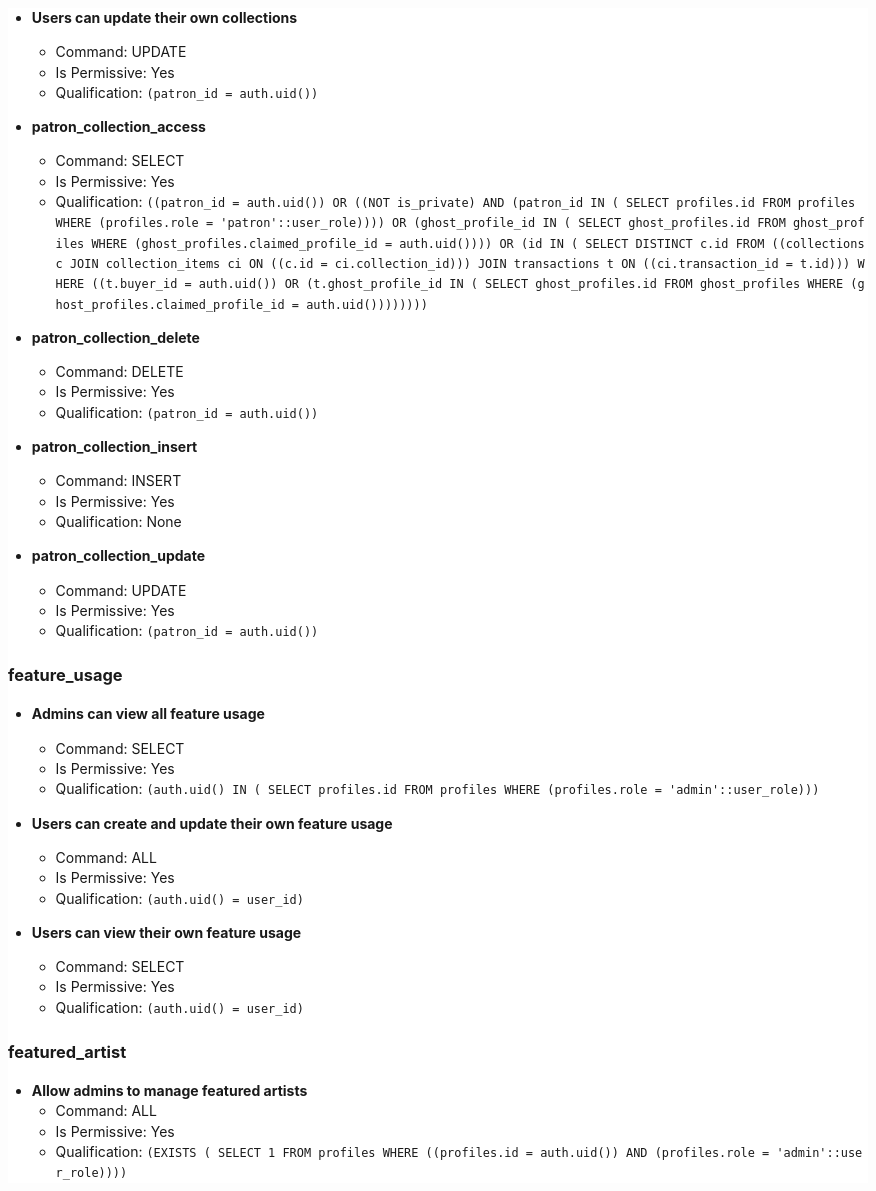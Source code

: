 - **Users can update their own collections**
  - Command: UPDATE
  - Is Permissive: Yes
  - Qualification: `(patron_id = auth.uid())`

- **patron_collection_access**
  - Command: SELECT
  - Is Permissive: Yes
  - Qualification: `((patron_id = auth.uid()) OR ((NOT is_private) AND (patron_id IN ( SELECT profiles.id FROM profiles WHERE (profiles.role = 'patron'::user_role)))) OR (ghost_profile_id IN ( SELECT ghost_profiles.id FROM ghost_profiles WHERE (ghost_profiles.claimed_profile_id = auth.uid()))) OR (id IN ( SELECT DISTINCT c.id FROM ((collections c JOIN collection_items ci ON ((c.id = ci.collection_id))) JOIN transactions t ON ((ci.transaction_id = t.id))) WHERE ((t.buyer_id = auth.uid()) OR (t.ghost_profile_id IN ( SELECT ghost_profiles.id FROM ghost_profiles WHERE (ghost_profiles.claimed_profile_id = auth.uid())))))))`

- **patron_collection_delete**
  - Command: DELETE
  - Is Permissive: Yes
  - Qualification: `(patron_id = auth.uid())`

- **patron_collection_insert**
  - Command: INSERT
  - Is Permissive: Yes
  - Qualification: None

- **patron_collection_update**
  - Command: UPDATE
  - Is Permissive: Yes
  - Qualification: `(patron_id = auth.uid())`

### feature_usage
- **Admins can view all feature usage**
  - Command: SELECT
  - Is Permissive: Yes
  - Qualification: `(auth.uid() IN ( SELECT profiles.id FROM profiles WHERE (profiles.role = 'admin'::user_role)))`

- **Users can create and update their own feature usage**
  - Command: ALL
  - Is Permissive: Yes
  - Qualification: `(auth.uid() = user_id)`

- **Users can view their own feature usage**
  - Command: SELECT
  - Is Permissive: Yes
  - Qualification: `(auth.uid() = user_id)`

### featured_artist
- **Allow admins to manage featured artists**
  - Command: ALL
  - Is Permissive: Yes
  - Qualification: `(EXISTS ( SELECT 1 FROM profiles WHERE ((profiles.id = auth.uid()) AND (profiles.role = 'admin'::user_role))))`
